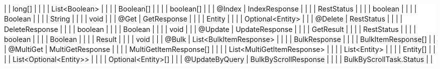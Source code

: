 |                                   | long[]                                          |                           |
|                                   | List\<Boolean>                                   |                           |
|                                   | Boolean[]                                       |                           |
|                                   | boolean[]                                       |                           |
| @Index                            | IndexResponse                                   |                           |
|                                   | RestStatus                                      |                   |
|                                   | boolean                                         |                           |
|                                   | Boolean                                         |               |
|                                   | String                                          |                     |
|                                   | void                                            |                           |
| @Get                                 | GetResponse                                     |                           |
|                                   | Entity                                          |                           |
|                                   | Optional\<Entity>                               |                           |
| @Delete                                 | RestStatus                                      |                           |
|                                   | DeleteResponse                                  |                           |
|                                   | boolean                                         |                           |
|                                   | Boolean                                         |                           |
|                                   | void                                            |                           |
| @Update                                 | UpdateResponse                                  |                           |
|                                   | GetResult                                       |  |
|                                   | RestStatus                                      |                           |
|                                   | boolean                                         |                           |
|                                   | Boolean                                         |                           |
|                                   | Result                                          |                           |
|                                   | void                                            |                           |
| @Bulk                                 | List\<BulkItemResponse>                         |                           |
|                                   | BulkResponse                                    |                           |
|                                   | BulkItemResponse\[]                             |                           |
| @MultiGet                                 | MultiGetResponse                                |                           |
|                                   | MultiGetItemResponse\[]                         |                           |
|                                   | List\<MultiGetItemResponse>                     |                           |
|                                   | List\<Entity>                                   |                       |
|                                   | Entity[]                                        |                       |
|                                   | List<Optional\<Entity>>                          |                           |
|                                   | Optional\<Entity>[]                              |                           |
| @UpdateByQuery                                 | BulkByScrollResponse                            |                           |
|                                   | BulkByScrollTask.Status                         |                           |